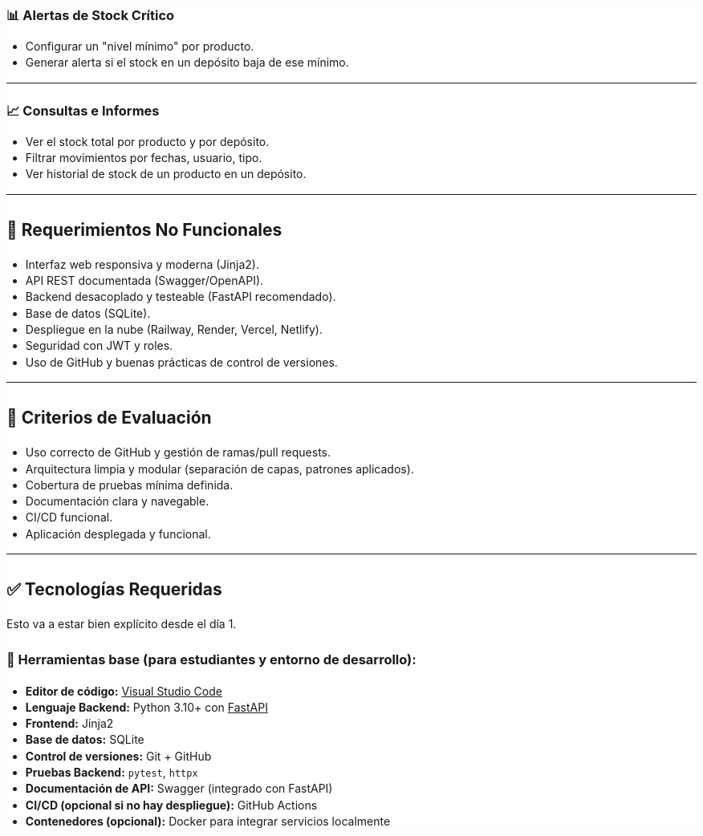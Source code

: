 
### 📊 **Alertas de Stock Crítico**

* Configurar un "nivel mínimo" por producto.
* Generar alerta si el stock en un depósito baja de ese mínimo.

---

### 📈 **Consultas e Informes**

* Ver el stock total por producto y por depósito.
* Filtrar movimientos por fechas, usuario, tipo.
* Ver historial de stock de un producto en un depósito.

---

## 🔐 **Requerimientos No Funcionales**

* Interfaz web responsiva y moderna (Jinja2).
* API REST documentada (Swagger/OpenAPI).
* Backend desacoplado y testeable (FastAPI recomendado).
* Base de datos (SQLite).
* Despliegue en la nube (Railway, Render, Vercel, Netlify).
* Seguridad con JWT y roles.
* Uso de GitHub y buenas prácticas de control de versiones.

---

## 💼 **Criterios de Evaluación**

* Uso correcto de GitHub y gestión de ramas/pull requests.
* Arquitectura limpia y modular (separación de capas, patrones aplicados).
* Cobertura de pruebas mínima definida.
* Documentación clara y navegable.
* CI/CD funcional.
* Aplicación desplegada y funcional.

---


## ✅ **Tecnologías Requeridas**

Esto va a estar bien explícito desde el día 1.

### 🔧 Herramientas base (para estudiantes y entorno de desarrollo):

* **Editor de código:** [Visual Studio Code](https://code.visualstudio.com/)
* **Lenguaje Backend:** Python 3.10+ con [FastAPI](https://fastapi.tiangolo.com/)
* **Frontend:** Jinja2
* **Base de datos:** SQLite
* **Control de versiones:** Git + GitHub
* **Pruebas Backend:** `pytest`, `httpx`
* **Documentación de API:** Swagger (integrado con FastAPI)
* **CI/CD (opcional si no hay despliegue):** GitHub Actions
* **Contenedores (opcional):** Docker para integrar servicios localmente
